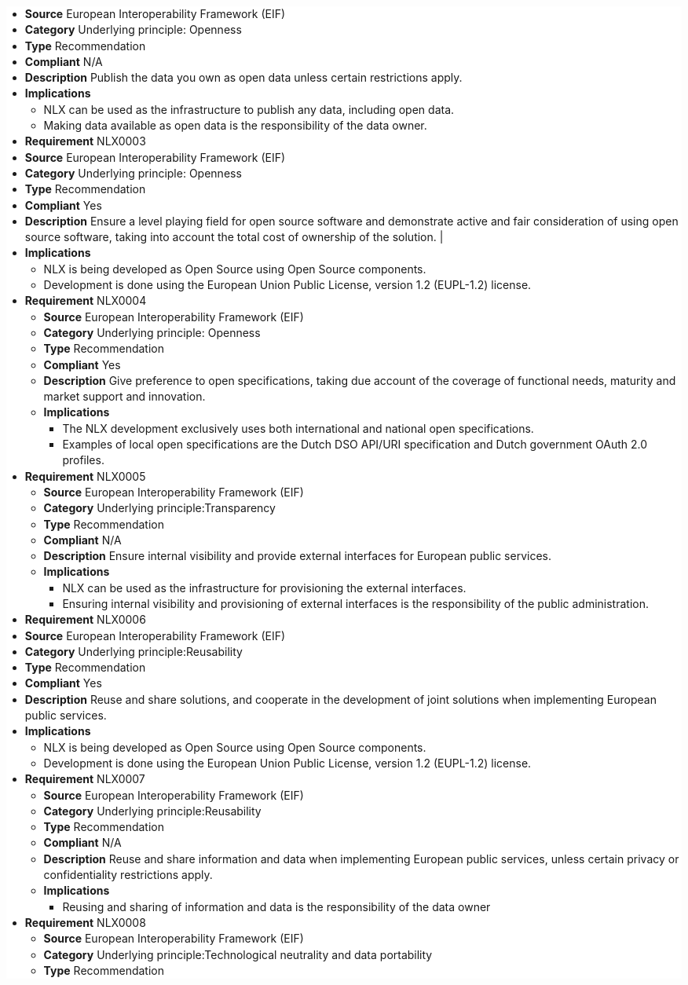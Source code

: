   * **Source**  European Interoperability Framework (EIF) 
  * **Category**  Underlying principle: Openness  
  * **Type**  Recommendation 
  * **Compliant**  N/A 
  * **Description**  Publish the data you own as open data unless certain restrictions apply. 
  * **Implications** 
     * NLX can be used as the infrastructure to publish any data, including open data.
     * Making data available as open data is the responsibility of the data owner.
* **Requirement** NLX0003
 * **Source**  European Interoperability Framework (EIF)
 * **Category**  Underlying principle: Openness
 * **Type**  Recommendation 
 * **Compliant**  Yes 
 * **Description**  Ensure a level playing field for open source software and
   demonstrate active and fair consideration of using open source software,
   taking into account the total cost of ownership of the solution. |
 * **Implications** 
     * NLX is being developed as Open Source using Open Source components.
     * Development is done using the European Union Public License, version 1.2 (EUPL-1.2) license.
* **Requirement**  NLX0004 
  * **Source**  European Interoperability Framework (EIF) 
  * **Category**  Underlying principle: Openness  
  * **Type**  Recommendation 
  * **Compliant**  Yes 
  * **Description**  Give preference to open specifications, taking due account of the coverage of functional needs, maturity and market support and innovation. 
  * **Implications** 
     * The NLX development exclusively uses both international and national open specifications.
     * Examples of local open specifications are the Dutch DSO API/URI
       specification and Dutch government OAuth 2.0 profiles.
* **Requirement**  NLX0005 
  * **Source**  European Interoperability Framework (EIF) 
  * **Category**  Underlying principle:Transparency  
  * **Type**  Recommendation 
  * **Compliant**  N/A 
  * **Description**  Ensure internal visibility and provide external interfaces for European public services.  
  * **Implications** 
     * NLX can be used as the infrastructure for provisioning the external interfaces.
     * Ensuring internal visibility and provisioning of external interfaces is
       the responsibility of the public administration.
*  **Requirement**  NLX0006 
  * **Source**  European Interoperability Framework (EIF) 
  * **Category**  Underlying principle:Reusability  
  * **Type**  Recommendation 
  * **Compliant**  Yes 
  * **Description**  Reuse and share solutions, and cooperate in the
    development of joint solutions when implementing European public services.  
  * **Implications** 
     * NLX is being developed as Open Source using Open Source components.
     * Development is done using the European Union Public License, version 1.2 (EUPL-1.2) license. 
* **Requirement**  NLX0007 
  * **Source**  European Interoperability Framework (EIF) 
  * **Category**  Underlying principle:Reusability  
  * **Type**  Recommendation 
  * **Compliant**  N/A 
  * **Description**  Reuse and share information and data when implementing European public services, unless certain privacy or confidentiality restrictions apply.  
  * **Implications** 
     * Reusing and sharing of information and data is the responsibility of the data owner
* **Requirement**  NLX0008 
  * **Source**  European Interoperability Framework (EIF) 
  * **Category**  Underlying principle:Technological neutrality and data portability  
  * **Type**  Recommendation 